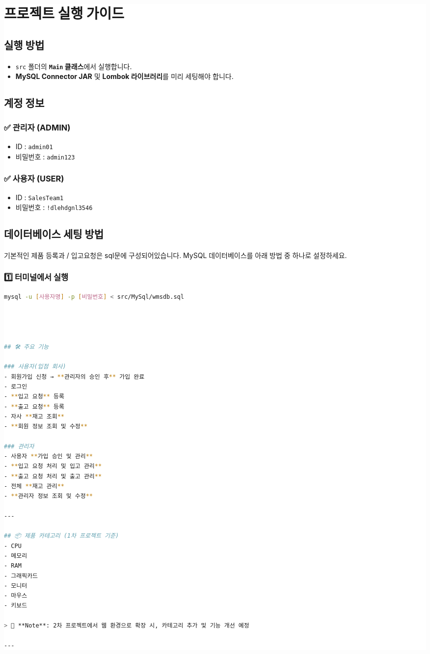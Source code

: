 
# 프로젝트 실행 가이드

## 실행 방법
- `src` 폴더의 **`Main` 클래스**에서 실행합니다.
- **MySQL Connector JAR** 및 **Lombok 라이브러리**를 미리 세팅해야 합니다.

## 계정 정보
### ✅ 관리자 (ADMIN)
- ID : `admin01`
- 비밀번호 : `admin123`

### ✅ 사용자 (USER)
- ID : `SalesTeam1`
- 비밀번호 : `!dlehdgnl3546`

## 데이터베이스 세팅 방법
기본적인 제품 등록과 / 입고요청은 sql문에 구성되어있습니다.
MySQL 데이터베이스를 아래 방법 중 하나로 설정하세요.


### 1️⃣ 터미널에서 실행
```sh
mysql -u [사용자명] -p [비밀번호] < src/MySql/wmsdb.sql




## 🛠 주요 기능

### 사용자(입점 회사)
- 회원가입 신청 → **관리자의 승인 후** 가입 완료
- 로그인
- **입고 요청** 등록
- **출고 요청** 등록
- 자사 **재고 조회**
- **회원 정보 조회 및 수정**

### 관리자
- 사용자 **가입 승인 및 관리**
- **입고 요청 처리 및 입고 관리**
- **출고 요청 처리 및 출고 관리**
- 전체 **재고 관리**
- **관리자 정보 조회 및 수정**

---

## 📦 제품 카테고리 (1차 프로젝트 기준)
- CPU
- 메모리
- RAM
- 그래픽카드
- 모니터
- 마우스
- 키보드

> 📌 **Note**: 2차 프로젝트에서 웹 환경으로 확장 시, 카테고리 추가 및 기능 개선 예정

---

```
